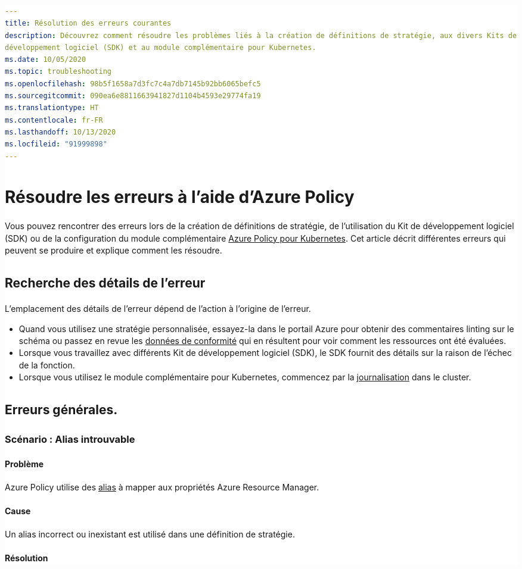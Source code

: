 ```yaml
---
title: Résolution des erreurs courantes
description: Découvrez comment résoudre les problèmes liés à la création de définitions de stratégie, aux divers Kits de développement logiciel (SDK) et au module complémentaire pour Kubernetes.
ms.date: 10/05/2020
ms.topic: troubleshooting
ms.openlocfilehash: 98b5f1658a7d3fc7c4a7db7145b92bb6065befc5
ms.sourcegitcommit: 090ea6e8811663941827d1104b4593e29774fa19
ms.translationtype: HT
ms.contentlocale: fr-FR
ms.lasthandoff: 10/13/2020
ms.locfileid: "91999898"
---
```

# <a name="troubleshoot-errors-using-azure-policy"></a>Résoudre les erreurs à l’aide d’Azure Policy

Vous pouvez rencontrer des erreurs lors de la création de définitions de stratégie, de l’utilisation du Kit de développement logiciel (SDK) ou de la configuration du module complémentaire [Azure Policy pour Kubernetes](../concepts/policy-for-kubernetes.md). Cet article décrit différentes erreurs qui peuvent se produire et explique comment les résoudre.

## <a name="finding-error-details"></a>Recherche des détails de l’erreur

L’emplacement des détails de l’erreur dépend de l’action à l’origine de l’erreur.

- Quand vous utilisez une stratégie personnalisée, essayez-la dans le portail Azure pour obtenir des commentaires linting sur le schéma ou passez en revue les [données de conformité](../how-to/get-compliance-data.md) qui en résultent pour voir comment les ressources ont été évaluées.
- Lorsque vous travaillez avec différents Kit de développement logiciel (SDK), le SDK fournit des détails sur la raison de l’échec de la fonction.
- Lorsque vous utilisez le module complémentaire pour Kubernetes, commencez par la [journalisation](../concepts/policy-for-kubernetes.md#logging) dans le cluster.

## <a name="general-errors"></a>Erreurs générales.

### <a name="scenario-alias-not-found"></a>Scénario : Alias introuvable

#### <a name="issue"></a>Problème

Azure Policy utilise des [alias](../concepts/definition-structure.md#aliases) à mapper aux propriétés Azure Resource Manager.

#### <a name="cause"></a>Cause

Un alias incorrect ou inexistant est utilisé dans une définition de stratégie.

#### <a name="resolution"></a>Résolution
